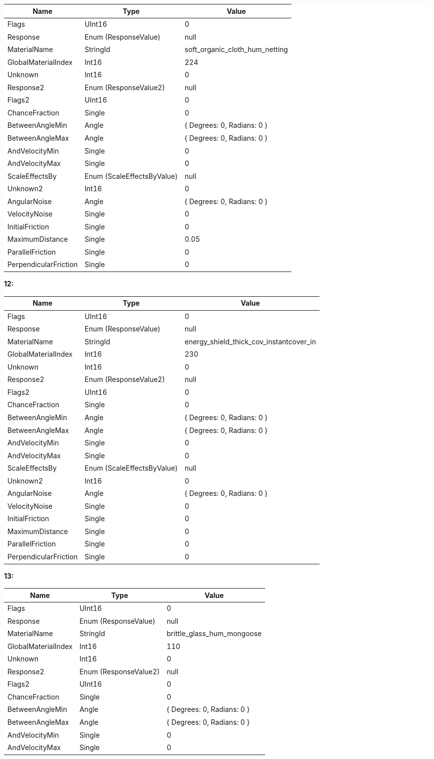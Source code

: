 Name	| Type	| Value
---	|---	|---	|
Flags	|UInt16	|0
Response	|Enum (ResponseValue)	|null
MaterialName	|StringId	|soft_organic_cloth_hum_netting
GlobalMaterialIndex	|Int16	|224
Unknown	|Int16	|0
Response2	|Enum (ResponseValue2)	|null
Flags2	|UInt16	|0
ChanceFraction	|Single	|0
BetweenAngleMin	|Angle	|{ Degrees: 0, Radians: 0 }
BetweenAngleMax	|Angle	|{ Degrees: 0, Radians: 0 }
AndVelocityMin	|Single	|0
AndVelocityMax	|Single	|0
ScaleEffectsBy	|Enum (ScaleEffectsByValue)	|null
Unknown2	|Int16	|0
AngularNoise	|Angle	|{ Degrees: 0, Radians: 0 }
VelocityNoise	|Single	|0
InitialFriction	|Single	|0
MaximumDistance	|Single	|0.05
ParallelFriction	|Single	|0
PerpendicularFriction	|Single	|0


**12:**

Name	| Type	| Value
---	|---	|---	|
Flags	|UInt16	|0
Response	|Enum (ResponseValue)	|null
MaterialName	|StringId	|energy_shield_thick_cov_instantcover_in
GlobalMaterialIndex	|Int16	|230
Unknown	|Int16	|0
Response2	|Enum (ResponseValue2)	|null
Flags2	|UInt16	|0
ChanceFraction	|Single	|0
BetweenAngleMin	|Angle	|{ Degrees: 0, Radians: 0 }
BetweenAngleMax	|Angle	|{ Degrees: 0, Radians: 0 }
AndVelocityMin	|Single	|0
AndVelocityMax	|Single	|0
ScaleEffectsBy	|Enum (ScaleEffectsByValue)	|null
Unknown2	|Int16	|0
AngularNoise	|Angle	|{ Degrees: 0, Radians: 0 }
VelocityNoise	|Single	|0
InitialFriction	|Single	|0
MaximumDistance	|Single	|0
ParallelFriction	|Single	|0
PerpendicularFriction	|Single	|0


**13:**

Name	| Type	| Value
---	|---	|---	|
Flags	|UInt16	|0
Response	|Enum (ResponseValue)	|null
MaterialName	|StringId	|brittle_glass_hum_mongoose
GlobalMaterialIndex	|Int16	|110
Unknown	|Int16	|0
Response2	|Enum (ResponseValue2)	|null
Flags2	|UInt16	|0
ChanceFraction	|Single	|0
BetweenAngleMin	|Angle	|{ Degrees: 0, Radians: 0 }
BetweenAngleMax	|Angle	|{ Degrees: 0, Radians: 0 }
AndVelocityMin	|Single	|0
AndVelocityMax	|Single	|0